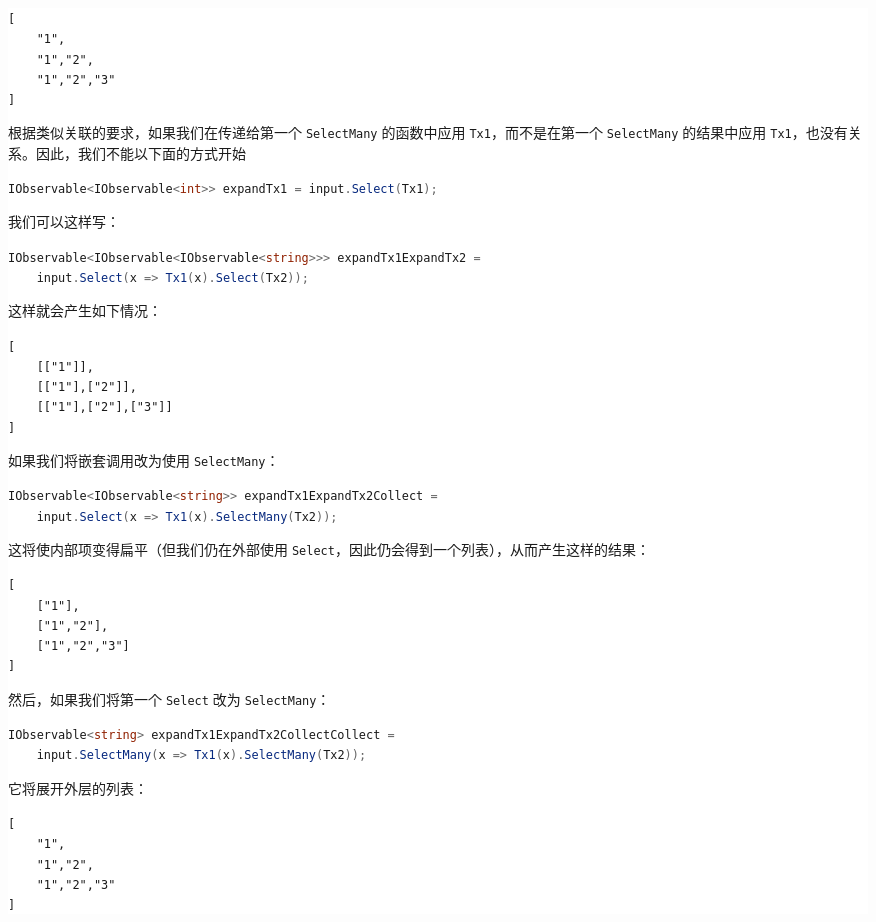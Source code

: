 ```
[
    "1",
    "1","2",
    "1","2","3"
]
```

根据类似关联的要求，如果我们在传递给第一个 `SelectMany` 的函数中应用 `Tx1`，而不是在第一个 `SelectMany` 的结果中应用 `Tx1`，也没有关系。因此，我们不能以下面的方式开始

```c#
IObservable<IObservable<int>> expandTx1 = input.Select(Tx1);
```

我们可以这样写：

```c#
IObservable<IObservable<IObservable<string>>> expandTx1ExpandTx2 =
    input.Select(x => Tx1(x).Select(Tx2));
```

这样就会产生如下情况：

```
[
    [["1"]],
    [["1"],["2"]],
    [["1"],["2"],["3"]]
]
```

如果我们将嵌套调用改为使用 `SelectMany`：

```c#
IObservable<IObservable<string>> expandTx1ExpandTx2Collect =
    input.Select(x => Tx1(x).SelectMany(Tx2));
```

这将使内部项变得扁平（但我们仍在外部使用 `Select`，因此仍会得到一个列表），从而产生这样的结果：

```
[
    ["1"],
    ["1","2"],
    ["1","2","3"]
]
```

然后，如果我们将第一个 `Select` 改为 `SelectMany`：

```c#
IObservable<string> expandTx1ExpandTx2CollectCollect =
    input.SelectMany(x => Tx1(x).SelectMany(Tx2));
```

它将展开外层的列表：

```
[
    "1",
    "1","2",
    "1","2","3"
]
```
